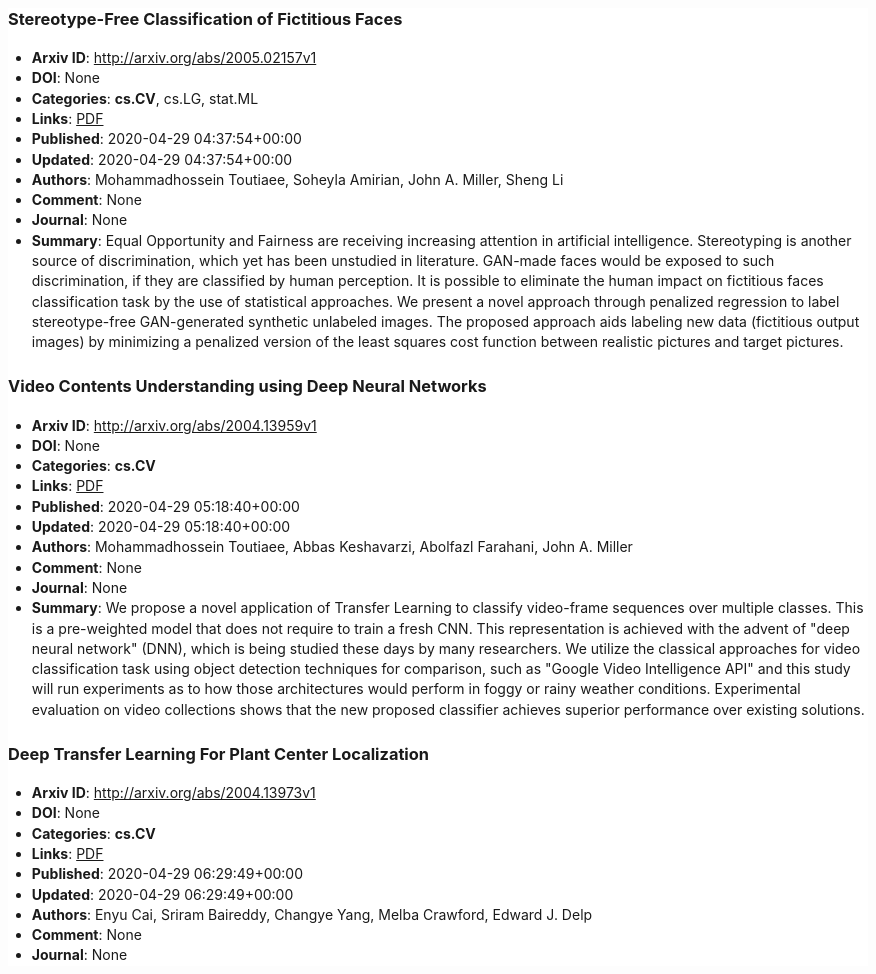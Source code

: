 

### Stereotype-Free Classification of Fictitious Faces
- **Arxiv ID**: http://arxiv.org/abs/2005.02157v1
- **DOI**: None
- **Categories**: **cs.CV**, cs.LG, stat.ML
- **Links**: [PDF](http://arxiv.org/pdf/2005.02157v1)
- **Published**: 2020-04-29 04:37:54+00:00
- **Updated**: 2020-04-29 04:37:54+00:00
- **Authors**: Mohammadhossein Toutiaee, Soheyla Amirian, John A. Miller, Sheng Li
- **Comment**: None
- **Journal**: None
- **Summary**: Equal Opportunity and Fairness are receiving increasing attention in artificial intelligence. Stereotyping is another source of discrimination, which yet has been unstudied in literature. GAN-made faces would be exposed to such discrimination, if they are classified by human perception. It is possible to eliminate the human impact on fictitious faces classification task by the use of statistical approaches. We present a novel approach through penalized regression to label stereotype-free GAN-generated synthetic unlabeled images. The proposed approach aids labeling new data (fictitious output images) by minimizing a penalized version of the least squares cost function between realistic pictures and target pictures.



### Video Contents Understanding using Deep Neural Networks
- **Arxiv ID**: http://arxiv.org/abs/2004.13959v1
- **DOI**: None
- **Categories**: **cs.CV**
- **Links**: [PDF](http://arxiv.org/pdf/2004.13959v1)
- **Published**: 2020-04-29 05:18:40+00:00
- **Updated**: 2020-04-29 05:18:40+00:00
- **Authors**: Mohammadhossein Toutiaee, Abbas Keshavarzi, Abolfazl Farahani, John A. Miller
- **Comment**: None
- **Journal**: None
- **Summary**: We propose a novel application of Transfer Learning to classify video-frame sequences over multiple classes. This is a pre-weighted model that does not require to train a fresh CNN. This representation is achieved with the advent of "deep neural network" (DNN), which is being studied these days by many researchers. We utilize the classical approaches for video classification task using object detection techniques for comparison, such as "Google Video Intelligence API" and this study will run experiments as to how those architectures would perform in foggy or rainy weather conditions. Experimental evaluation on video collections shows that the new proposed classifier achieves superior performance over existing solutions.



### Deep Transfer Learning For Plant Center Localization
- **Arxiv ID**: http://arxiv.org/abs/2004.13973v1
- **DOI**: None
- **Categories**: **cs.CV**
- **Links**: [PDF](http://arxiv.org/pdf/2004.13973v1)
- **Published**: 2020-04-29 06:29:49+00:00
- **Updated**: 2020-04-29 06:29:49+00:00
- **Authors**: Enyu Cai, Sriram Baireddy, Changye Yang, Melba Crawford, Edward J. Delp
- **Comment**: None
- **Journal**: None
